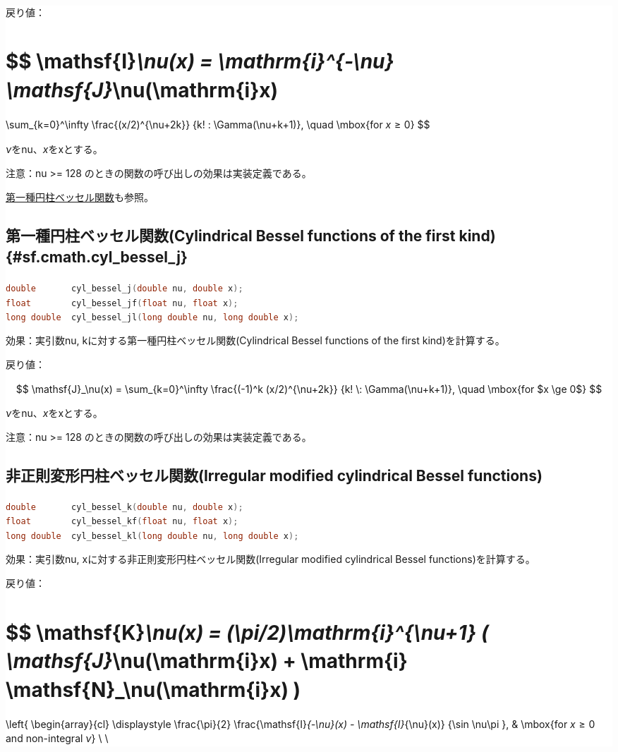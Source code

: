 戻り値：

$$
  \mathsf{I}_\nu(x) =
  \mathrm{i}^{-\nu} \mathsf{J}_\nu(\mathrm{i}x)
  =
  \sum_{k=0}^\infty \frac{(x/2)^{\nu+2k}}
			 {k! \: \Gamma(\nu+k+1)},
	   \quad \mbox{for $x \ge 0$}
$$

$\nu$をnu、$x$をxとする。

注意：nu \>= 128 のときの関数の呼び出しの効果は実装定義である。

[第一種円柱ベッセル関数](#sf.cmath.cyl_bessel_j)も参照。

## 第一種円柱ベッセル関数(Cylindrical Bessel functions of the first kind) {#sf.cmath.cyl_bessel_j}

~~~c++
double       cyl_bessel_j(double nu, double x);
float        cyl_bessel_jf(float nu, float x);
long double  cyl_bessel_jl(long double nu, long double x);
~~~

効果：実引数nu, kに対する第一種円柱ベッセル関数(Cylindrical Bessel functions of the first kind)を計算する。

戻り値：

$$
  \mathsf{J}_\nu(x) =
  \sum_{k=0}^\infty \frac{(-1)^k (x/2)^{\nu+2k}}
			 {k! \: \Gamma(\nu+k+1)},
	   \quad \mbox{for $x \ge 0$}
$$

$\nu$をnu、$x$をxとする。

注意：nu \>= 128 のときの関数の呼び出しの効果は実装定義である。

## 非正則変形円柱ベッセル関数(Irregular modified cylindrical Bessel functions)

~~~c++
double       cyl_bessel_k(double nu, double x);
float        cyl_bessel_kf(float nu, float x);
long double  cyl_bessel_kl(long double nu, long double x);
~~~

効果：実引数nu, xに対する非正則変形円柱ベッセル関数(Irregular modified cylindrical Bessel functions)を計算する。

戻り値：

$$
  \mathsf{K}_\nu(x) =
  (\pi/2)\mathrm{i}^{\nu+1} (            \mathsf{J}_\nu(\mathrm{i}x)
			    + \mathrm{i} \mathsf{N}_\nu(\mathrm{i}x)
			    )
  =
  \left\{
  \begin{array}{cl}
  \displaystyle
  \frac{\pi}{2}
  \frac{\mathsf{I}_{-\nu}(x) - \mathsf{I}_{\nu}(x)}
       {\sin \nu\pi },
  & \mbox{for $x \ge 0$ and non-integral $\nu$}
  \\
  \\